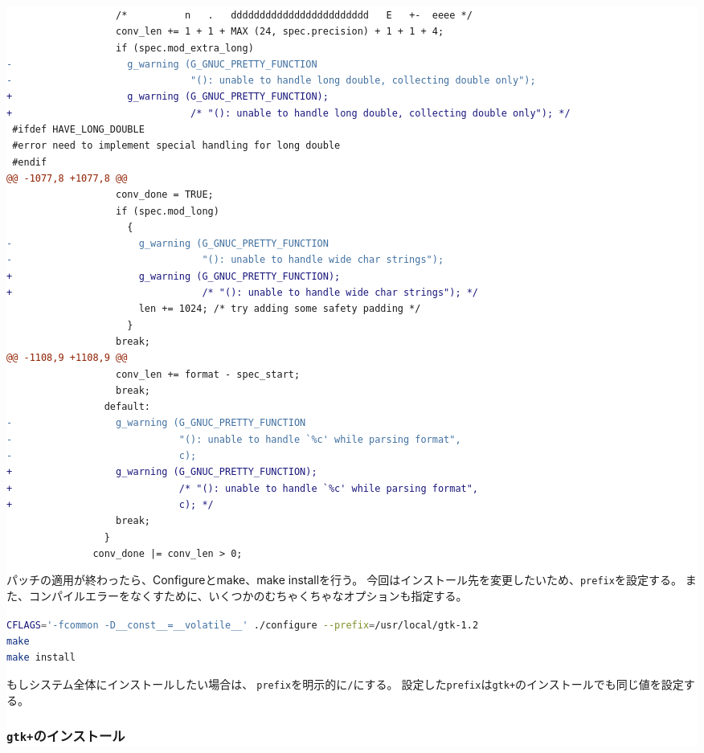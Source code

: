 ```diff
                   /*          n   .   dddddddddddddddddddddddd   E   +-  eeee */
                   conv_len += 1 + 1 + MAX (24, spec.precision) + 1 + 1 + 4;
                   if (spec.mod_extra_long)
-                    g_warning (G_GNUC_PRETTY_FUNCTION
-                               "(): unable to handle long double, collecting double only");
+                    g_warning (G_GNUC_PRETTY_FUNCTION);
+                               /* "(): unable to handle long double, collecting double only"); */
 #ifdef HAVE_LONG_DOUBLE
 #error need to implement special handling for long double
 #endif
@@ -1077,8 +1077,8 @@
                   conv_done = TRUE;
                   if (spec.mod_long)
                     {
-                      g_warning (G_GNUC_PRETTY_FUNCTION
-                                 "(): unable to handle wide char strings");
+                      g_warning (G_GNUC_PRETTY_FUNCTION);
+                                 /* "(): unable to handle wide char strings"); */
                       len += 1024; /* try adding some safety padding */
                     }
                   break;
@@ -1108,9 +1108,9 @@
                   conv_len += format - spec_start;
                   break;
                 default:
-                  g_warning (G_GNUC_PRETTY_FUNCTION
-                             "(): unable to handle `%c' while parsing format",
-                             c);
+                  g_warning (G_GNUC_PRETTY_FUNCTION);
+                             /* "(): unable to handle `%c' while parsing format",
+                             c); */
                   break;
                 }
               conv_done |= conv_len > 0;
```

パッチの適用が終わったら、Configureとmake、make installを行う。
今回はインストール先を変更したいため、`prefix`を設定する。
また、コンパイルエラーをなくすために、いくつかのむちゃくちゃなオプションも指定する。

```bash
CFLAGS='-fcommon -D__const__=__volatile__' ./configure --prefix=/usr/local/gtk-1.2
make
make install
```

もしシステム全体にインストールしたい場合は、
`prefix`を明示的に`/`にする。
設定した`prefix`は`gtk+`のインストールでも同じ値を設定する。

### `gtk+`のインストール
